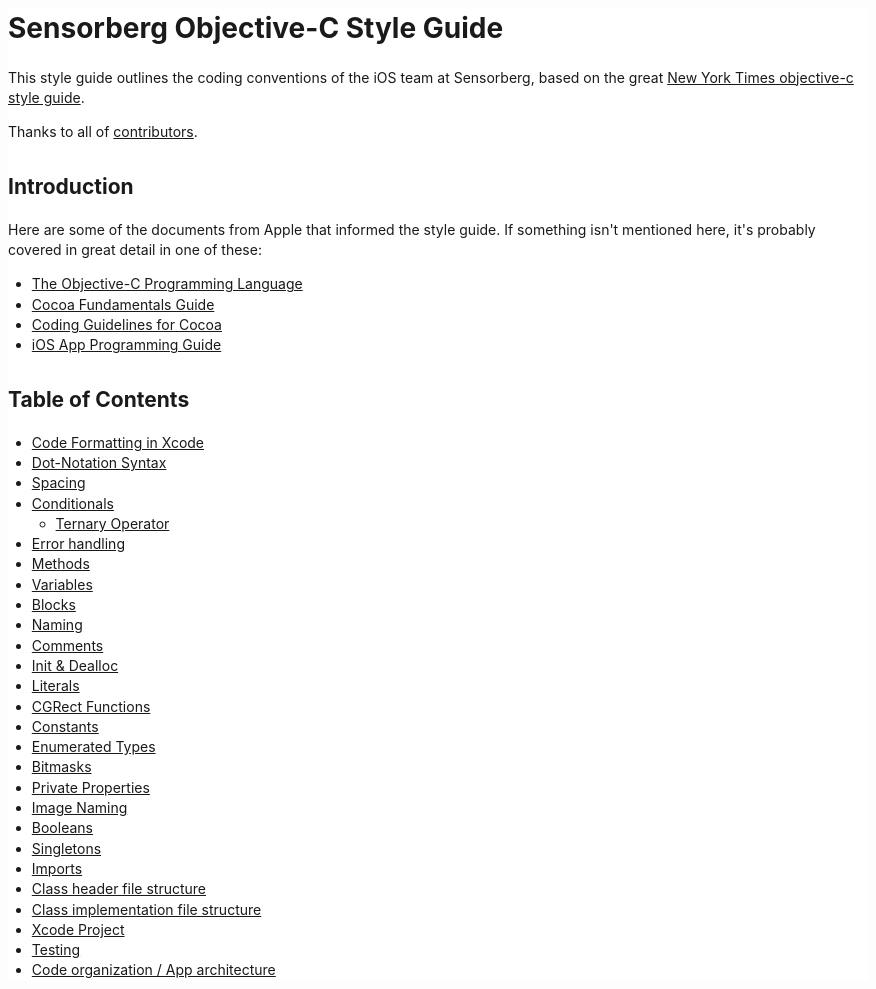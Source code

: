 # Sensorberg Objective-C Style Guide

This style guide outlines the coding conventions of the iOS team at Sensorberg, based on the great [New York Times objective-c style guide](https://github.com/SBimes/objetive-c-style-guide).

Thanks to all of [contributors](https://github.com/SBimes/objective-c-style-guide/contributors).

## Introduction

Here are some of the documents from Apple that informed the style guide. If something isn't mentioned here, it's probably covered in great detail in one of these:

* [The Objective-C Programming Language](http://developer.apple.com/library/mac/#documentation/Cocoa/Conceptual/ObjectiveC/Introduction/introObjectiveC.html)
* [Cocoa Fundamentals Guide](https://developer.apple.com/library/mac/#documentation/Cocoa/Conceptual/CocoaFundamentals/Introduction/Introduction.html)
* [Coding Guidelines for Cocoa](https://developer.apple.com/library/mac/#documentation/Cocoa/Conceptual/CodingGuidelines/CodingGuidelines.html)
* [iOS App Programming Guide](http://developer.apple.com/library/ios/#documentation/iphone/conceptual/iphoneosprogrammingguide/Introduction/Introduction.html)

## Table of Contents

* [Code Formatting in Xcode](#code-formatting-in-xcode)
* [Dot-Notation Syntax](#dot-notation-syntax)
* [Spacing](#spacing)
* [Conditionals](#conditionals)
  * [Ternary Operator](#ternary-operator)
* [Error handling](#error-handling)
* [Methods](#methods)
* [Variables](#variables)
* [Blocks](#blocks)
* [Naming](#naming)
* [Comments](#comments)
* [Init & Dealloc](#init-and-dealloc)
* [Literals](#literals)
* [CGRect Functions](#cgrect-functions)
* [Constants](#constants)
* [Enumerated Types](#enumerated-types)
* [Bitmasks](#bitmasks)
* [Private Properties](#private-properties)
* [Image Naming](#image-naming)
* [Booleans](#booleans)
* [Singletons](#singletons)
* [Imports](#imports)
* [Class header file structure](#class-header-file-structure)
* [Class implementation file structure](#class-implementation-file-structure)
* [Xcode Project](#xcode-project)
* [Testing](#testing)
* [Code organization / App architecture](#code-organization)
